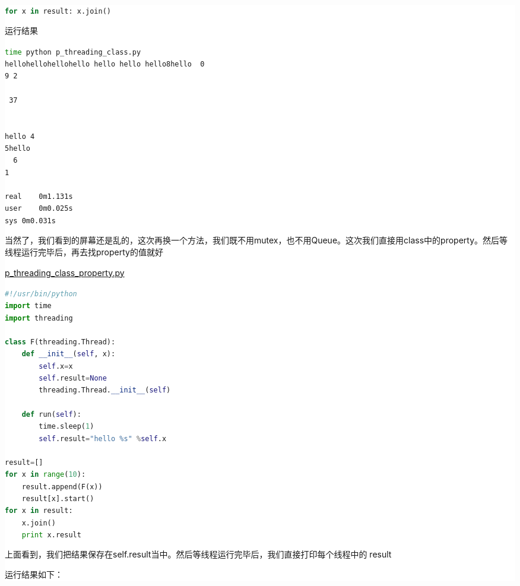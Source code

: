~~~python
for x in result: x.join()
~~~

运行结果

~~~bash
time python p_threading_class.py 
hellohellohellohello hello hello hello8hello  0
9 2

 37
 

hello 4
5hello
  6
1

real	0m1.131s
user	0m0.025s
sys	0m0.031s
~~~

当然了，我们看到的屏幕还是乱的，这次再换一个方法，我们既不用mutex，也不用Queue。这次我们直接用class中的property。然后等线程运行完毕后，再去找property的值就好

[p\_threading\_class_property.py](../src/multi_thread/p_threading_class_property.py)

~~~python
#!/usr/bin/python
import time
import threading

class F(threading.Thread):
    def __init__(self, x):
        self.x=x
        self.result=None
        threading.Thread.__init__(self)

    def run(self):
        time.sleep(1)
        self.result="hello %s" %self.x

result=[]
for x in range(10):
    result.append(F(x))
    result[x].start()
for x in result:
    x.join()
    print x.result
~~~

上面看到，我们把结果保存在self.result当中。然后等线程运行完毕后，我们直接打印每个线程中的 result 

运行结果如下：
